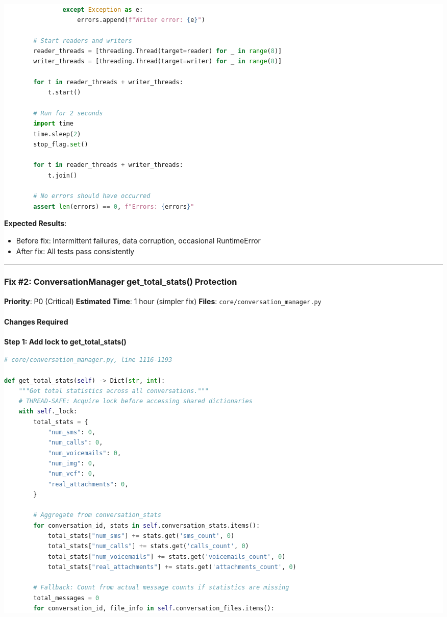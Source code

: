 ```python
                except Exception as e:
                    errors.append(f"Writer error: {e}")

        # Start readers and writers
        reader_threads = [threading.Thread(target=reader) for _ in range(8)]
        writer_threads = [threading.Thread(target=writer) for _ in range(8)]

        for t in reader_threads + writer_threads:
            t.start()

        # Run for 2 seconds
        import time
        time.sleep(2)
        stop_flag.set()

        for t in reader_threads + writer_threads:
            t.join()

        # No errors should have occurred
        assert len(errors) == 0, f"Errors: {errors}"
```

**Expected Results**:
- Before fix: Intermittent failures, data corruption, occasional RuntimeError
- After fix: All tests pass consistently

---

### Fix #2: ConversationManager get_total_stats() Protection

**Priority**: P0 (Critical)
**Estimated Time**: 1 hour (simpler fix)
**Files**: `core/conversation_manager.py`

#### Changes Required

**Step 1: Add lock to get_total_stats()**

```python
# core/conversation_manager.py, line 1116-1193

def get_total_stats(self) -> Dict[str, int]:
    """Get total statistics across all conversations."""
    # THREAD-SAFE: Acquire lock before accessing shared dictionaries
    with self._lock:
        total_stats = {
            "num_sms": 0,
            "num_calls": 0,
            "num_voicemails": 0,
            "num_img": 0,
            "num_vcf": 0,
            "real_attachments": 0,
        }

        # Aggregate from conversation_stats
        for conversation_id, stats in self.conversation_stats.items():
            total_stats["num_sms"] += stats.get('sms_count', 0)
            total_stats["num_calls"] += stats.get('calls_count', 0)
            total_stats["num_voicemails"] += stats.get('voicemails_count', 0)
            total_stats["real_attachments"] += stats.get('attachments_count', 0)

        # Fallback: Count from actual message counts if statistics are missing
        total_messages = 0
        for conversation_id, file_info in self.conversation_files.items():
```
